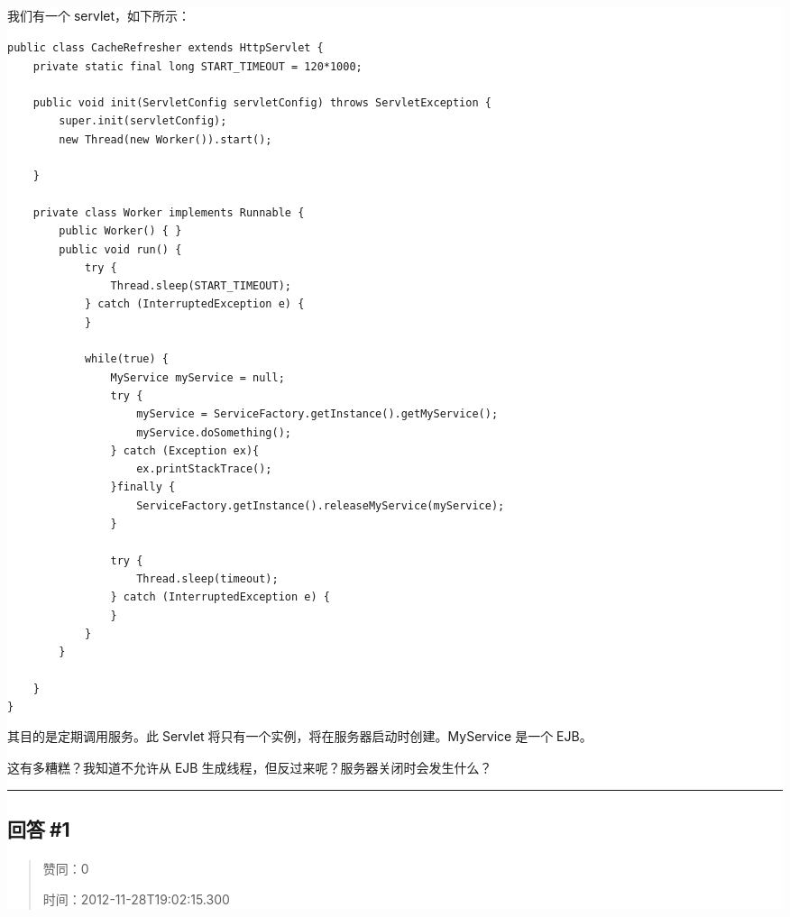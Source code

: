 我们有一个 servlet，如下所示：

```
public class CacheRefresher extends HttpServlet {
    private static final long START_TIMEOUT = 120*1000;

    public void init(ServletConfig servletConfig) throws ServletException {
        super.init(servletConfig);
        new Thread(new Worker()).start();

    }

    private class Worker implements Runnable {
        public Worker() { }
        public void run() {   
            try {
                Thread.sleep(START_TIMEOUT);
            } catch (InterruptedException e) {
            }

            while(true) {
                MyService myService = null;
                try {
                    myService = ServiceFactory.getInstance().getMyService();
                    myService.doSomething();
                } catch (Exception ex){
                    ex.printStackTrace();
                }finally {
                    ServiceFactory.getInstance().releaseMyService(myService);
                }

                try {
                    Thread.sleep(timeout);
                } catch (InterruptedException e) {
                }
            }
        }

    }
} 
```

其目的是定期调用服务。此 Servlet 将只有一个实例，将在服务器启动时创建。MyService 是一个 EJB。

这有多糟糕？我知道不允许从 EJB 生成线程，但反过来呢？服务器关闭时会发生什么？

* * *

## 回答 #1

> 赞同：0
> 
> 时间：2012-11-28T19:02:15.300
